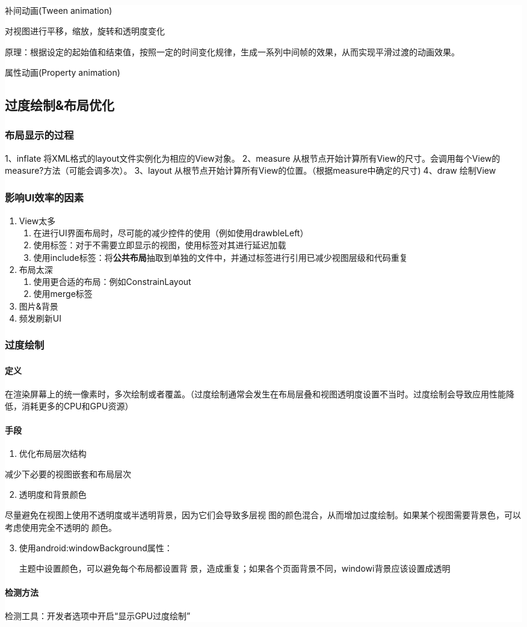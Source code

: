 补间动画(Tween animation)

对视图进行平移，缩放，旋转和透明度变化

原理：根据设定的起始值和结束值，按照一定的时间变化规律，生成一系列中间帧的效果，从而实现平滑过渡的动画效果。

属性动画(Property animation)

## 过度绘制&布局优化

### 布局显示的过程

1、inflate
将XML格式的layout文件实例化为相应的View对象。
2、measure
从根节点开始计算所有View的尺寸。会调用每个View的measure?方法（可能会调多次）。
3、layout
从根节点开始计算所有View的位置。（根据measure中确定的尺寸)
4、draw
绘制View

### 影响UI效率的因素

1. View太多
   1. 在进行UI界面布局时，尽可能的减少控件的使用（例如使用drawbleLeft）
   2. 使用<ViewStub>标签：对于不需要立即显示的视图，使用标签对其进行延迟加载
   3. 使用include标签：将**公共布局**抽取到单独的文件中，并通过标签进行引用已减少视图层级和代码重复
2. 布局太深
   1. 使用更合适的布局：例如ConstrainLayout
   2. 使用merge标签
3. 图片&背景
4. 频发刷新UI

### 过度绘制

#### 定义

在渲染屏幕上的统一像素时，多次绘制或者覆盖。（过度绘制通常会发生在布局层叠和视图透明度设置不当时。过度绘制会导致应用性能降低，消耗更多的CPU和GPU资源）

#### 手段

1. 优化布局层次结构

减少下必要的视图嵌套和布局层次

2. 透明度和背景颜色

尽量避免在视图上使用不透明度或半透明背景，因为它们会导致多层视
图的颜色混合，从而增加过度绘制。如果某个视图需要背景色，可以考虑使用完全不透明的
颜色。

3. 使用android:windowBackground属性：

   主题中设置颜色，可以避免每个布局都设置背
   景，造成重复；如果各个页面背景不同，windowi背景应该设置成透明

#### 检测方法

检测工具：开发者选项中开启“显示GPU过度绘制”
